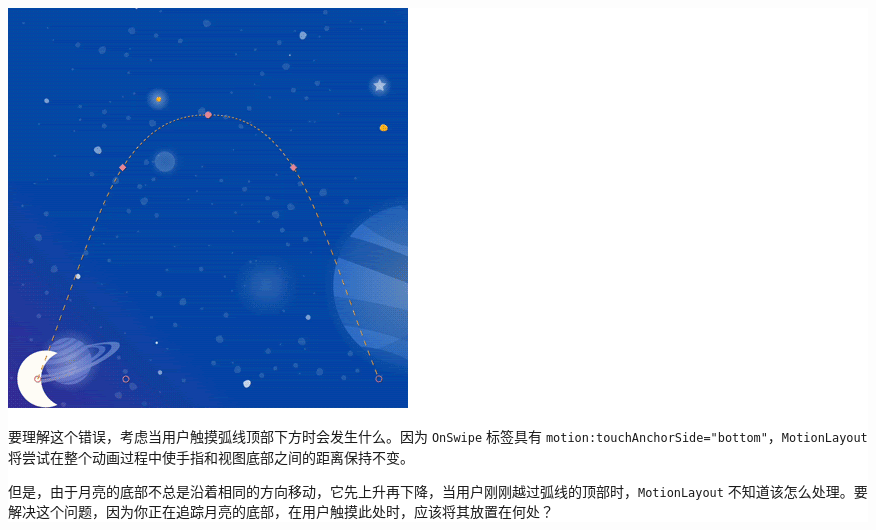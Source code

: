 ![ed96e3674854a548.gif](/images/animation_motionLayout/33.gif)

要理解这个错误，考虑当用户触摸弧线顶部下方时会发生什么。因为 `OnSwipe` 标签具有 `motion:touchAnchorSide="bottom"`，`MotionLayout` 将尝试在整个动画过程中使手指和视图底部之间的距离保持不变。

但是，由于月亮的底部不总是沿着相同的方向移动，它先上升再下降，当用户刚刚越过弧线的顶部时，`MotionLayout` 不知道该怎么处理。要解决这个问题，因为你正在追踪月亮的底部，在用户触摸此处时，应该将其放置在何处？

